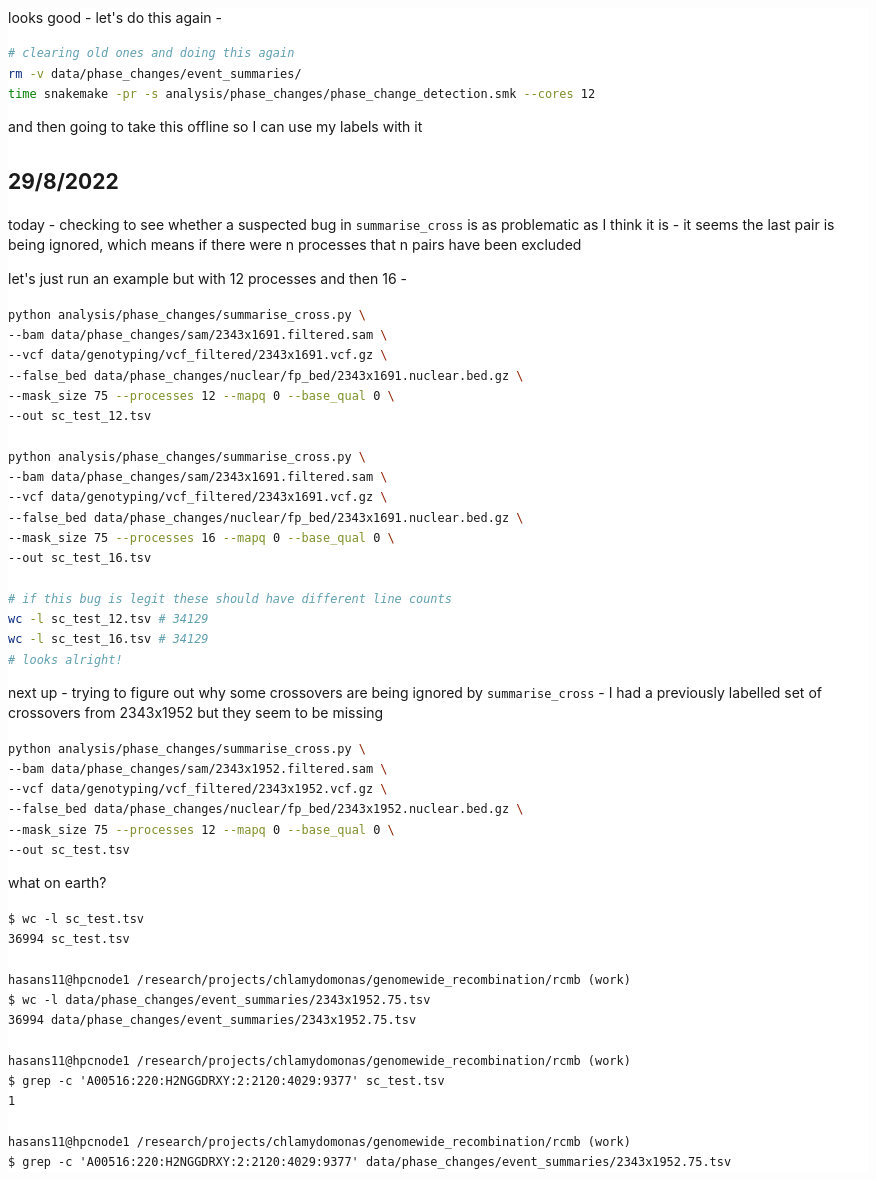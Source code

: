 looks good - let's do this again -

```bash
# clearing old ones and doing this again
rm -v data/phase_changes/event_summaries/
time snakemake -pr -s analysis/phase_changes/phase_change_detection.smk --cores 12
```

and then going to take this offline so I can use my labels with it

## 29/8/2022

today - checking to see whether a suspected bug in `summarise_cross` is as problematic
as I think it is - it seems the last pair is being ignored, which means if there were
n processes that n pairs have been excluded

let's just run an example but with 12 processes and then 16 - 

```bash
python analysis/phase_changes/summarise_cross.py \
--bam data/phase_changes/sam/2343x1691.filtered.sam \
--vcf data/genotyping/vcf_filtered/2343x1691.vcf.gz \
--false_bed data/phase_changes/nuclear/fp_bed/2343x1691.nuclear.bed.gz \
--mask_size 75 --processes 12 --mapq 0 --base_qual 0 \
--out sc_test_12.tsv

python analysis/phase_changes/summarise_cross.py \
--bam data/phase_changes/sam/2343x1691.filtered.sam \
--vcf data/genotyping/vcf_filtered/2343x1691.vcf.gz \
--false_bed data/phase_changes/nuclear/fp_bed/2343x1691.nuclear.bed.gz \
--mask_size 75 --processes 16 --mapq 0 --base_qual 0 \
--out sc_test_16.tsv

# if this bug is legit these should have different line counts
wc -l sc_test_12.tsv # 34129
wc -l sc_test_16.tsv # 34129
# looks alright! 
```

next up - trying to figure out why some crossovers are being ignored by `summarise_cross` -
I had a previously labelled set of crossovers from 2343x1952 but they seem to be missing

```bash
python analysis/phase_changes/summarise_cross.py \
--bam data/phase_changes/sam/2343x1952.filtered.sam \
--vcf data/genotyping/vcf_filtered/2343x1952.vcf.gz \
--false_bed data/phase_changes/nuclear/fp_bed/2343x1952.nuclear.bed.gz \
--mask_size 75 --processes 12 --mapq 0 --base_qual 0 \
--out sc_test.tsv
```

what on earth?

```
$ wc -l sc_test.tsv
36994 sc_test.tsv

hasans11@hpcnode1 /research/projects/chlamydomonas/genomewide_recombination/rcmb (work)
$ wc -l data/phase_changes/event_summaries/2343x1952.75.tsv
36994 data/phase_changes/event_summaries/2343x1952.75.tsv

hasans11@hpcnode1 /research/projects/chlamydomonas/genomewide_recombination/rcmb (work)
$ grep -c 'A00516:220:H2NGGDRXY:2:2120:4029:9377' sc_test.tsv
1

hasans11@hpcnode1 /research/projects/chlamydomonas/genomewide_recombination/rcmb (work)
$ grep -c 'A00516:220:H2NGGDRXY:2:2120:4029:9377' data/phase_changes/event_summaries/2343x1952.75.tsv
```